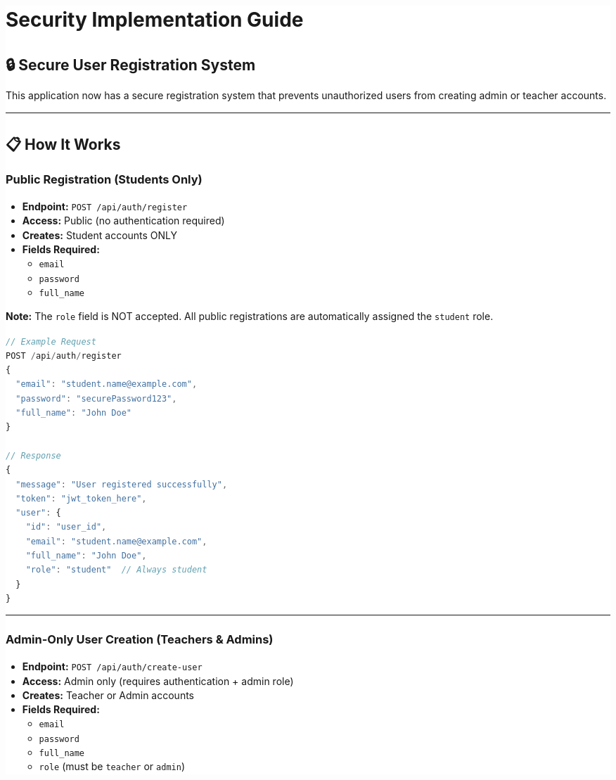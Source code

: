# Security Implementation Guide

## 🔒 Secure User Registration System

This application now has a secure registration system that prevents unauthorized users from creating admin or teacher accounts.

---

## 📋 How It Works

### **Public Registration (Students Only)**
- **Endpoint:** `POST /api/auth/register`
- **Access:** Public (no authentication required)
- **Creates:** Student accounts ONLY
- **Fields Required:**
  - `email`
  - `password`
  - `full_name`
  
**Note:** The `role` field is NOT accepted. All public registrations are automatically assigned the `student` role.

```javascript
// Example Request
POST /api/auth/register
{
  "email": "student.name@example.com",
  "password": "securePassword123",
  "full_name": "John Doe"
}

// Response
{
  "message": "User registered successfully",
  "token": "jwt_token_here",
  "user": {
    "id": "user_id",
    "email": "student.name@example.com",
    "full_name": "John Doe",
    "role": "student"  // Always student
  }
}
```

---

### **Admin-Only User Creation (Teachers & Admins)**
- **Endpoint:** `POST /api/auth/create-user`
- **Access:** Admin only (requires authentication + admin role)
- **Creates:** Teacher or Admin accounts
- **Fields Required:**
  - `email`
  - `password`
  - `full_name`
  - `role` (must be `teacher` or `admin`)
